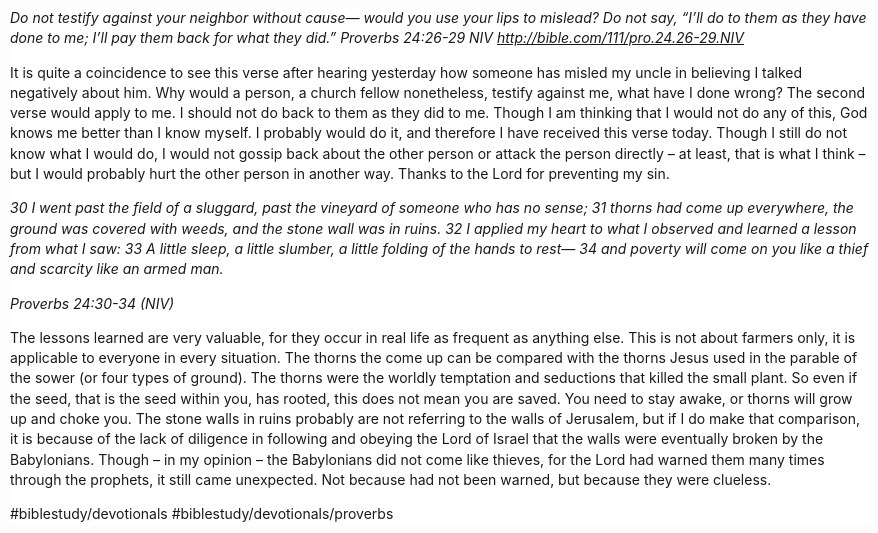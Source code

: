  
*Do not testify against your neighbor without cause— would you use your lips to mislead? Do not say, “Iʼll do to them as they have done to me; Iʼll pay them back for what they did.”*
*Proverbs 24:26‭-‬29 NIV*
*http://bible.com/111/pro.24.26-29.NIV*

It is quite a coincidence to see this verse after hearing yesterday how someone has misled my uncle in believing I talked negatively about him. Why would a person, a church fellow nonetheless, testify against me, what have I done wrong?
The second verse would apply to me. I should not do back to them as they did to me. Though I am thinking that I would not do any of this, God knows me better than I know myself. I probably would do it, and therefore I have received this verse today. Though I still do not know what I would do, I would not gossip back about the other person or attack the person directly – at least, that is what I think – but I would probably hurt the other person in another way.
Thanks to the Lord for preventing my sin.

*30 I went past the field of a sluggard,*
*past the vineyard of someone who has no sense;*
*31 thorns had come up everywhere,*
*the ground was covered with weeds,*
*and the stone wall was in ruins.*
*32 I applied my heart to what I observed*
*and learned a lesson from what I saw:*
*33 A little sleep, a little slumber,*
*a little folding of the hands to rest—*
*34 and poverty will come on you like a thief*
*and scarcity like an armed man.*
 
*Proverbs 24:30-34 (NIV)*

The lessons learned are very valuable, for they occur in real life as frequent as anything else. This is not about farmers only, it is applicable to everyone in every situation.
The thorns the come up can be compared with the thorns Jesus used in the parable of the sower (or four types of ground). The thorns were the worldly temptation and seductions that killed the small plant.
So even if the seed, that is the seed within you, has rooted, this does not mean you are saved. You need to stay awake, or thorns will grow up and choke you.
The stone walls in ruins probably are not referring to the walls of Jerusalem, but if I do make that comparison, it is because of the lack of diligence in following and obeying the Lord of Israel that the walls were eventually broken by the Babylonians. Though – in my opinion – the Babylonians did not come like thieves, for the Lord had warned them many times through the prophets, it still came unexpected. Not because had not been warned, but because they were clueless.

#biblestudy/devotionals #biblestudy/devotionals/proverbs